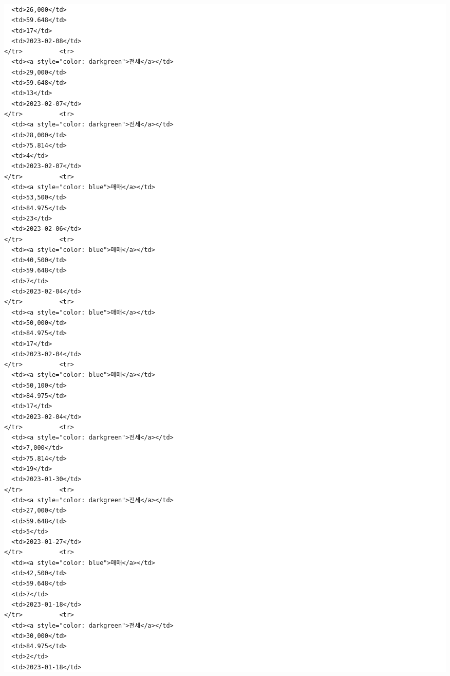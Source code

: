       <td>26,000</td>
      <td>59.648</td>
      <td>17</td>
      <td>2023-02-08</td>
    </tr>          <tr>
      <td><a style="color: darkgreen">전세</a></td>
      <td>29,000</td>
      <td>59.648</td>
      <td>13</td>
      <td>2023-02-07</td>
    </tr>          <tr>
      <td><a style="color: darkgreen">전세</a></td>
      <td>28,000</td>
      <td>75.814</td>
      <td>4</td>
      <td>2023-02-07</td>
    </tr>          <tr>
      <td><a style="color: blue">매매</a></td>
      <td>53,500</td>
      <td>84.975</td>
      <td>23</td>
      <td>2023-02-06</td>
    </tr>          <tr>
      <td><a style="color: blue">매매</a></td>
      <td>40,500</td>
      <td>59.648</td>
      <td>7</td>
      <td>2023-02-04</td>
    </tr>          <tr>
      <td><a style="color: blue">매매</a></td>
      <td>50,000</td>
      <td>84.975</td>
      <td>17</td>
      <td>2023-02-04</td>
    </tr>          <tr>
      <td><a style="color: blue">매매</a></td>
      <td>50,100</td>
      <td>84.975</td>
      <td>17</td>
      <td>2023-02-04</td>
    </tr>          <tr>
      <td><a style="color: darkgreen">전세</a></td>
      <td>7,000</td>
      <td>75.814</td>
      <td>19</td>
      <td>2023-01-30</td>
    </tr>          <tr>
      <td><a style="color: darkgreen">전세</a></td>
      <td>27,000</td>
      <td>59.648</td>
      <td>5</td>
      <td>2023-01-27</td>
    </tr>          <tr>
      <td><a style="color: blue">매매</a></td>
      <td>42,500</td>
      <td>59.648</td>
      <td>7</td>
      <td>2023-01-18</td>
    </tr>          <tr>
      <td><a style="color: darkgreen">전세</a></td>
      <td>30,000</td>
      <td>84.975</td>
      <td>2</td>
      <td>2023-01-18</td>